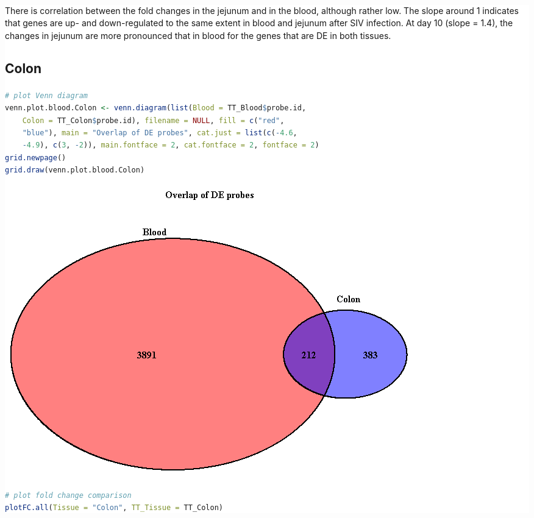 There is correlation between the fold changes in the jejunum and in the blood, although rather low. The slope around 1 indicates that genes are up- and down-regulated to the same extent in blood and jejunum after SIV infection. At day 10 (slope = 1.4), the changes in jejunum are more pronounced that in blood for the genes that are DE in both tissues.

## Colon

```r
# plot Venn diagram
venn.plot.blood.Colon <- venn.diagram(list(Blood = TT_Blood$probe.id, 
    Colon = TT_Colon$probe.id), filename = NULL, fill = c("red", 
    "blue"), main = "Overlap of DE probes", cat.just = list(c(-4.6, 
    -4.9), c(3, -2)), main.fontface = 2, cat.fontface = 2, fontface = 2)
grid.newpage()
grid.draw(venn.plot.blood.Colon)
```

![](question2_files/figure-html/unnamed-chunk-12-1.png)

```r
# plot fold change comparison
plotFC.all(Tissue = "Colon", TT_Tissue = TT_Colon)
```
